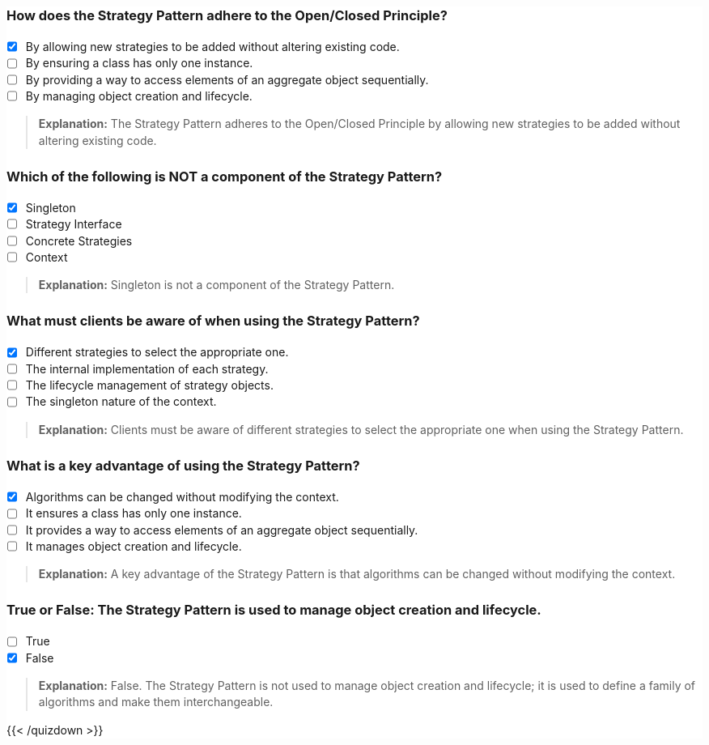 ### How does the Strategy Pattern adhere to the Open/Closed Principle?

- [x] By allowing new strategies to be added without altering existing code.
- [ ] By ensuring a class has only one instance.
- [ ] By providing a way to access elements of an aggregate object sequentially.
- [ ] By managing object creation and lifecycle.

> **Explanation:** The Strategy Pattern adheres to the Open/Closed Principle by allowing new strategies to be added without altering existing code.

### Which of the following is NOT a component of the Strategy Pattern?

- [x] Singleton
- [ ] Strategy Interface
- [ ] Concrete Strategies
- [ ] Context

> **Explanation:** Singleton is not a component of the Strategy Pattern.

### What must clients be aware of when using the Strategy Pattern?

- [x] Different strategies to select the appropriate one.
- [ ] The internal implementation of each strategy.
- [ ] The lifecycle management of strategy objects.
- [ ] The singleton nature of the context.

> **Explanation:** Clients must be aware of different strategies to select the appropriate one when using the Strategy Pattern.

### What is a key advantage of using the Strategy Pattern?

- [x] Algorithms can be changed without modifying the context.
- [ ] It ensures a class has only one instance.
- [ ] It provides a way to access elements of an aggregate object sequentially.
- [ ] It manages object creation and lifecycle.

> **Explanation:** A key advantage of the Strategy Pattern is that algorithms can be changed without modifying the context.

### True or False: The Strategy Pattern is used to manage object creation and lifecycle.

- [ ] True
- [x] False

> **Explanation:** False. The Strategy Pattern is not used to manage object creation and lifecycle; it is used to define a family of algorithms and make them interchangeable.

{{< /quizdown >}}
